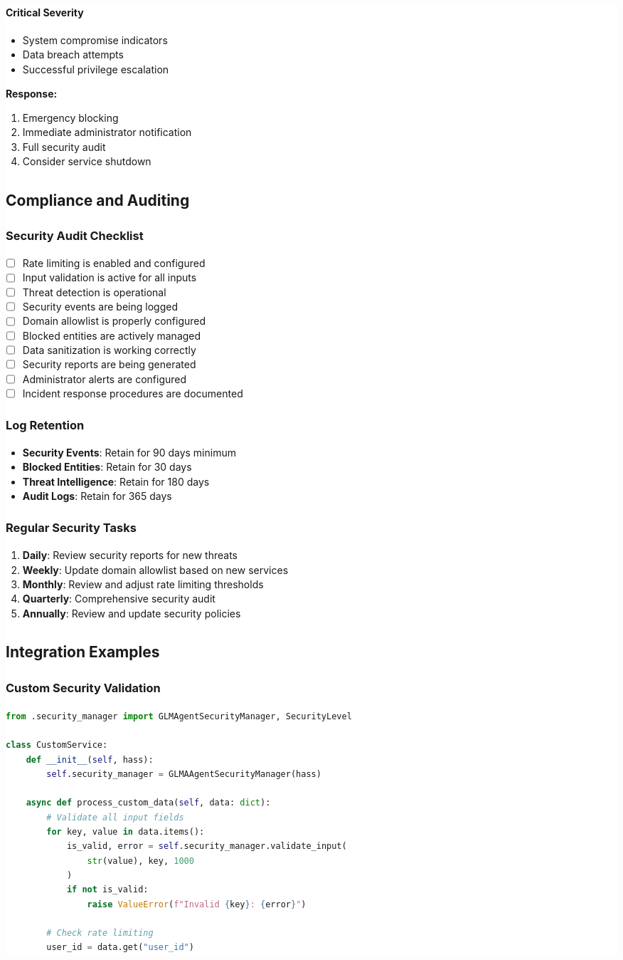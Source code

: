 #### Critical Severity
- System compromise indicators
- Data breach attempts
- Successful privilege escalation

**Response:**
1. Emergency blocking
2. Immediate administrator notification
3. Full security audit
4. Consider service shutdown

## Compliance and Auditing

### Security Audit Checklist

- [ ] Rate limiting is enabled and configured
- [ ] Input validation is active for all inputs
- [ ] Threat detection is operational
- [ ] Security events are being logged
- [ ] Domain allowlist is properly configured
- [ ] Blocked entities are actively managed
- [ ] Data sanitization is working correctly
- [ ] Security reports are being generated
- [ ] Administrator alerts are configured
- [ ] Incident response procedures are documented

### Log Retention

- **Security Events**: Retain for 90 days minimum
- **Blocked Entities**: Retain for 30 days
- **Threat Intelligence**: Retain for 180 days
- **Audit Logs**: Retain for 365 days

### Regular Security Tasks

1. **Daily**: Review security reports for new threats
2. **Weekly**: Update domain allowlist based on new services
3. **Monthly**: Review and adjust rate limiting thresholds
4. **Quarterly**: Comprehensive security audit
5. **Annually**: Review and update security policies

## Integration Examples

### Custom Security Validation

```python
from .security_manager import GLMAgentSecurityManager, SecurityLevel

class CustomService:
    def __init__(self, hass):
        self.security_manager = GLMAAgentSecurityManager(hass)

    async def process_custom_data(self, data: dict):
        # Validate all input fields
        for key, value in data.items():
            is_valid, error = self.security_manager.validate_input(
                str(value), key, 1000
            )
            if not is_valid:
                raise ValueError(f"Invalid {key}: {error}")

        # Check rate limiting
        user_id = data.get("user_id")
```
